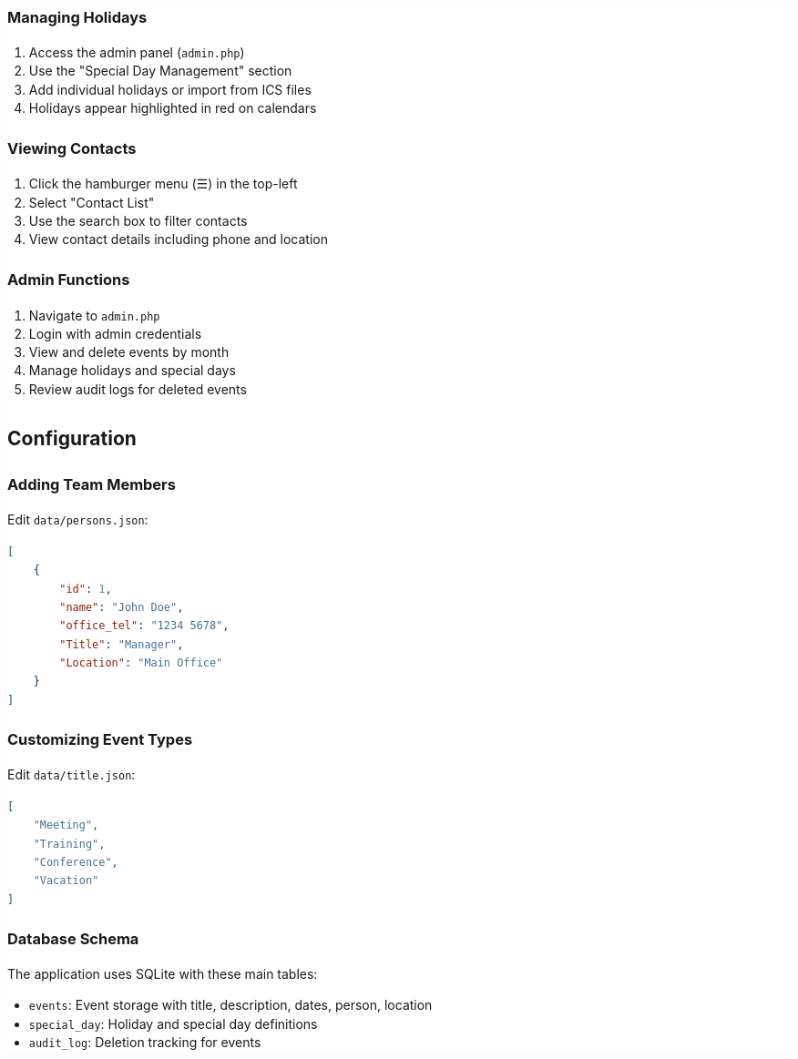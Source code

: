 ### Managing Holidays
1. Access the admin panel (`admin.php`)
2. Use the "Special Day Management" section
3. Add individual holidays or import from ICS files
4. Holidays appear highlighted in red on calendars

### Viewing Contacts
1. Click the hamburger menu (☰) in the top-left
2. Select "Contact List"
3. Use the search box to filter contacts
4. View contact details including phone and location

### Admin Functions
1. Navigate to `admin.php`
2. Login with admin credentials
3. View and delete events by month
4. Manage holidays and special days
5. Review audit logs for deleted events

## Configuration

### Adding Team Members
Edit `data/persons.json`:
```json
[
    {
        "id": 1,
        "name": "John Doe",
        "office_tel": "1234 5678",
        "Title": "Manager",
        "Location": "Main Office"
    }
]
```

### Customizing Event Types
Edit `data/title.json`:
```json
[
    "Meeting",
    "Training",
    "Conference",
    "Vacation"
]
```

### Database Schema
The application uses SQLite with these main tables:
- `events`: Event storage with title, description, dates, person, location
- `special_day`: Holiday and special day definitions
- `audit_log`: Deletion tracking for events
